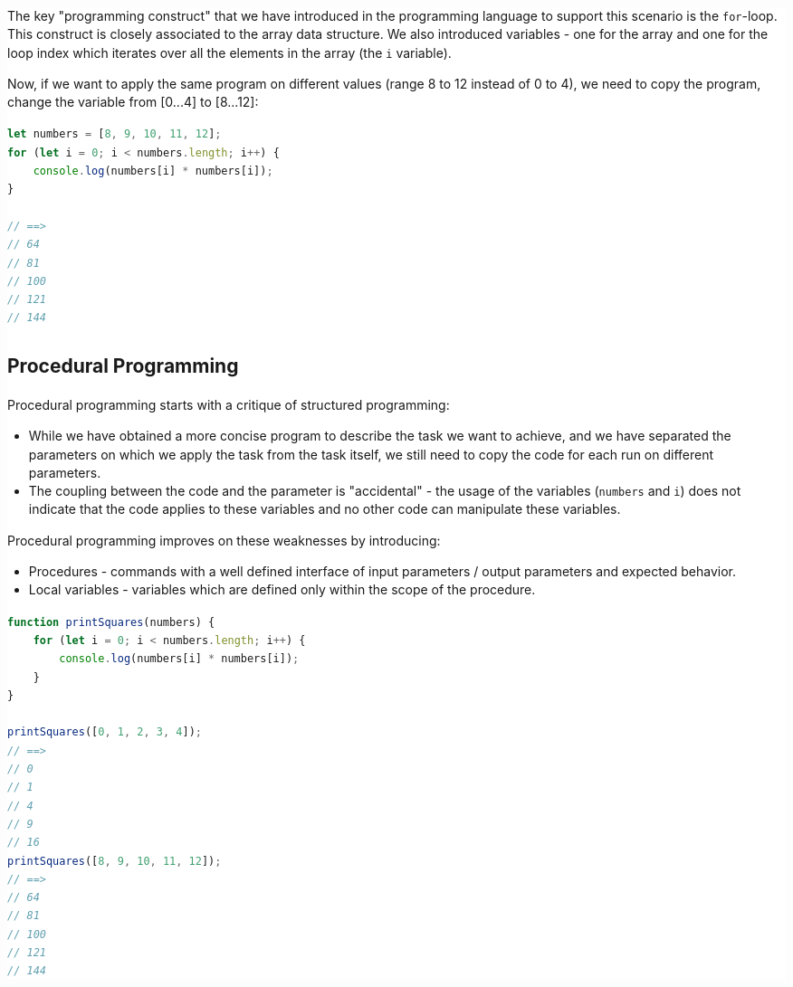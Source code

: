 The key "programming construct" that we have introduced in the programming language to support this scenario is the `for`-loop. This construct is closely associated to the array data structure.  We also introduced variables - one for the array and one for the loop index which iterates over all the elements in the array (the `i` variable).

Now, if we want to apply the same program on different values (range 8 to 12 instead of 0 to 4), we need to copy the program, change the variable from \[0...4\] to \[8...12\]:

```typescript
let numbers = [8, 9, 10, 11, 12];
for (let i = 0; i < numbers.length; i++) {
    console.log(numbers[i] * numbers[i]);
}

// ==> 
// 64
// 81
// 100
// 121
// 144
```

## Procedural Programming

Procedural programming starts with a critique of structured programming:
* While we have obtained a more concise program to describe the task we want to achieve, and we have separated the parameters on which we apply the task from the task itself, we still need to copy the code for each run on different parameters.
* The coupling between the code and the parameter is "accidental" - the usage of the variables (`numbers` and `i`) does not indicate that the code applies to these variables and no other code can manipulate these variables.

Procedural programming improves on these weaknesses by introducing:
* Procedures - commands with a well defined interface of input parameters / output parameters and expected behavior.
* Local variables - variables which are defined only within the scope of the procedure.


```typescript
function printSquares(numbers) {
    for (let i = 0; i < numbers.length; i++) {
        console.log(numbers[i] * numbers[i]);
    }
}

printSquares([0, 1, 2, 3, 4]);
// ==> 
// 0
// 1
// 4
// 9
// 16
printSquares([8, 9, 10, 11, 12]);
// ==>
// 64
// 81
// 100
// 121
// 144
```
